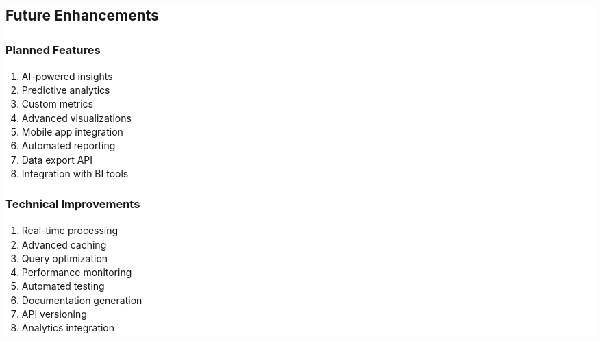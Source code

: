 ## Future Enhancements

### Planned Features

1. AI-powered insights
2. Predictive analytics
3. Custom metrics
4. Advanced visualizations
5. Mobile app integration
6. Automated reporting
7. Data export API
8. Integration with BI tools

### Technical Improvements

1. Real-time processing
2. Advanced caching
3. Query optimization
4. Performance monitoring
5. Automated testing
6. Documentation generation
7. API versioning
8. Analytics integration
